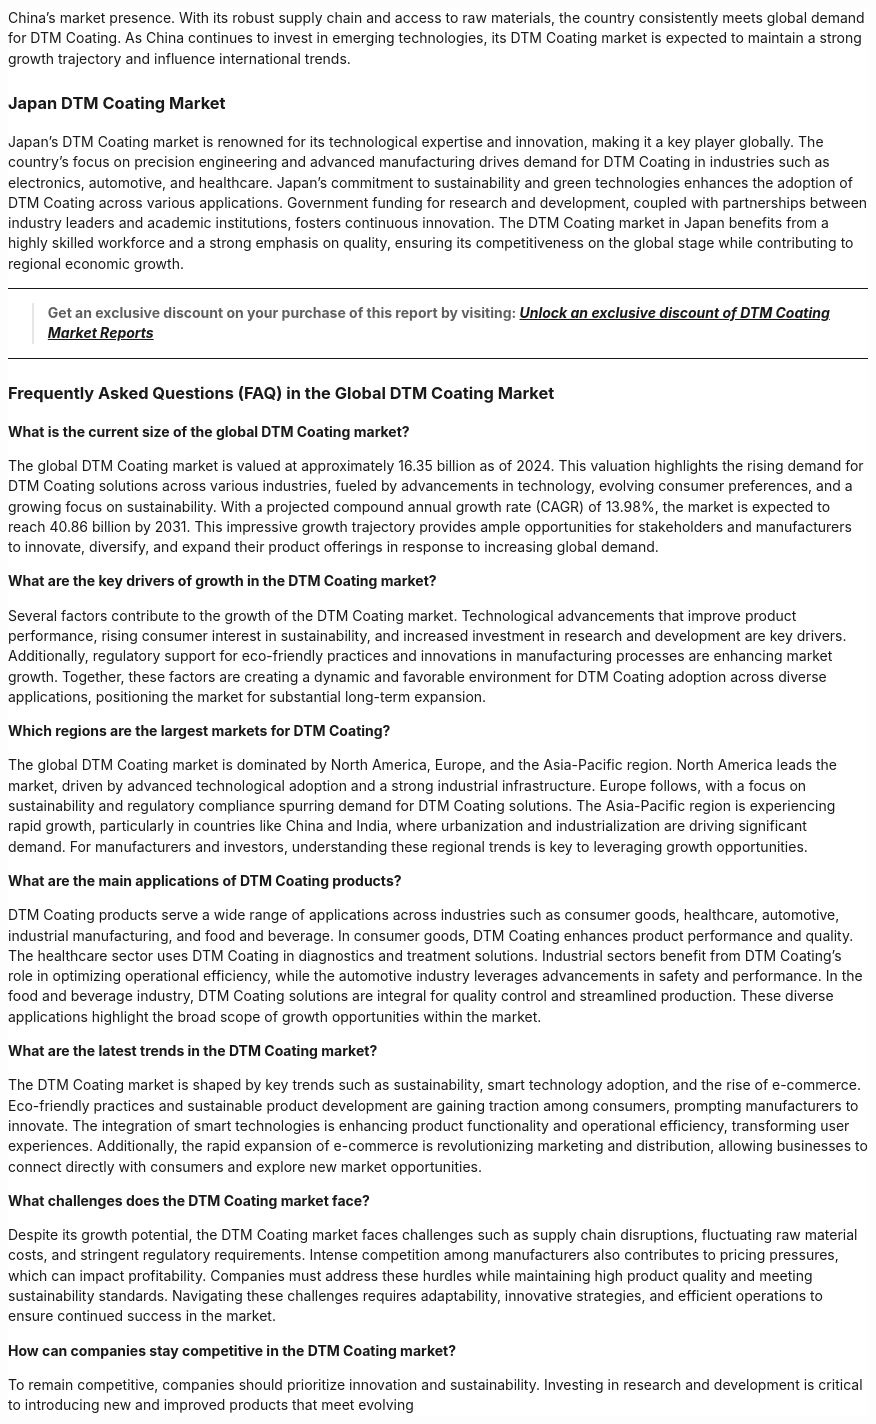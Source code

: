 China&rsquo;s market presence. With its robust supply chain and access to raw materials, the country consistently meets global demand for DTM Coating. As China continues to invest in emerging technologies, its DTM Coating market is expected to maintain a strong growth trajectory and influence international trends.</p><h3>Japan DTM Coating Market</h3><p>Japan&rsquo;s DTM Coating market is renowned for its technological expertise and innovation, making it a key player globally. The country&rsquo;s focus on precision engineering and advanced manufacturing drives demand for DTM Coating in industries such as electronics, automotive, and healthcare. Japan&rsquo;s commitment to sustainability and green technologies enhances the adoption of DTM Coating across various applications. Government funding for research and development, coupled with partnerships between industry leaders and academic institutions, fosters continuous innovation. The DTM Coating market in Japan benefits from a highly skilled workforce and a strong emphasis on quality, ensuring its competitiveness on the global stage while contributing to regional economic growth.</p><hr /><blockquote><p><strong>Get an exclusive discount on your purchase of this report by visiting: <em><a href="://marketresearchpulse.com/ask-for-discount/51252?utm_source=Github&amp;utm_medium=091">Unlock an exclusive discount of DTM Coating Market Reports</a></em>&nbsp;</strong></p></blockquote><hr /><h3>Frequently Asked Questions (FAQ) in the Global DTM Coating Market</h3><p><strong>What is the current size of the global DTM Coating market?</strong></p><p>The global DTM Coating market is valued at approximately 16.35 billion as of 2024. This valuation highlights the rising demand for DTM Coating solutions across various industries, fueled by advancements in technology, evolving consumer preferences, and a growing focus on sustainability. With a projected compound annual growth rate (CAGR) of 13.98%, the market is expected to reach 40.86 billion by 2031. This impressive growth trajectory provides ample opportunities for stakeholders and manufacturers to innovate, diversify, and expand their product offerings in response to increasing global demand.</p><p><strong>What are the key drivers of growth in the DTM Coating market?</strong></p><p>Several factors contribute to the growth of the DTM Coating market. Technological advancements that improve product performance, rising consumer interest in sustainability, and increased investment in research and development are key drivers. Additionally, regulatory support for eco-friendly practices and innovations in manufacturing processes are enhancing market growth. Together, these factors are creating a dynamic and favorable environment for DTM Coating adoption across diverse applications, positioning the market for substantial long-term expansion.</p><p><strong>Which regions are the largest markets for DTM Coating?</strong></p><p>The global DTM Coating market is dominated by North America, Europe, and the Asia-Pacific region. North America leads the market, driven by advanced technological adoption and a strong industrial infrastructure. Europe follows, with a focus on sustainability and regulatory compliance spurring demand for DTM Coating solutions. The Asia-Pacific region is experiencing rapid growth, particularly in countries like China and India, where urbanization and industrialization are driving significant demand. For manufacturers and investors, understanding these regional trends is key to leveraging growth opportunities.</p><p><strong>What are the main applications of DTM Coating products?</strong></p><p>DTM Coating products serve a wide range of applications across industries such as consumer goods, healthcare, automotive, industrial manufacturing, and food and beverage. In consumer goods, DTM Coating enhances product performance and quality. The healthcare sector uses DTM Coating in diagnostics and treatment solutions. Industrial sectors benefit from DTM Coating&rsquo;s role in optimizing operational efficiency, while the automotive industry leverages advancements in safety and performance. In the food and beverage industry, DTM Coating solutions are integral for quality control and streamlined production. These diverse applications highlight the broad scope of growth opportunities within the market.</p><p><strong>What are the latest trends in the DTM Coating market?</strong></p><p>The DTM Coating market is shaped by key trends such as sustainability, smart technology adoption, and the rise of e-commerce. Eco-friendly practices and sustainable product development are gaining traction among consumers, prompting manufacturers to innovate. The integration of smart technologies is enhancing product functionality and operational efficiency, transforming user experiences. Additionally, the rapid expansion of e-commerce is revolutionizing marketing and distribution, allowing businesses to connect directly with consumers and explore new market opportunities.</p><p><strong>What challenges does the DTM Coating market face?</strong></p><p>Despite its growth potential, the DTM Coating market faces challenges such as supply chain disruptions, fluctuating raw material costs, and stringent regulatory requirements. Intense competition among manufacturers also contributes to pricing pressures, which can impact profitability. Companies must address these hurdles while maintaining high product quality and meeting sustainability standards. Navigating these challenges requires adaptability, innovative strategies, and efficient operations to ensure continued success in the market.</p><p><strong>How can companies stay competitive in the DTM Coating market?</strong></p><p>To remain competitive, companies should prioritize innovation and sustainability. Investing in research and development is critical to introducing new and improved products that meet evolving